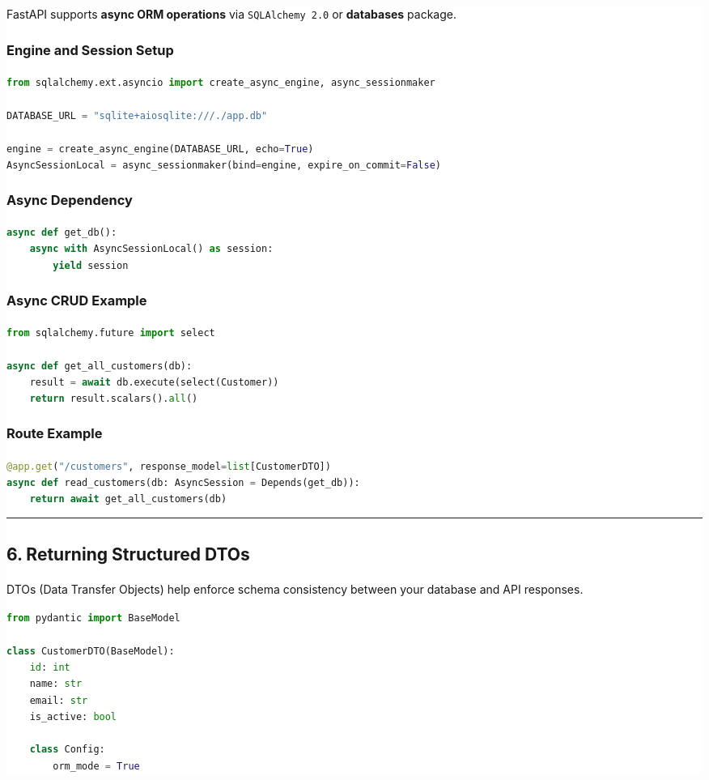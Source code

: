 FastAPI supports **async ORM operations** via `SQLAlchemy 2.0` or **databases** package.

### **Engine and Session Setup**

```python
from sqlalchemy.ext.asyncio import create_async_engine, async_sessionmaker

DATABASE_URL = "sqlite+aiosqlite:///./app.db"

engine = create_async_engine(DATABASE_URL, echo=True)
AsyncSessionLocal = async_sessionmaker(bind=engine, expire_on_commit=False)
```

### **Async Dependency**

```python
async def get_db():
    async with AsyncSessionLocal() as session:
        yield session
```

### **Async CRUD Example**

```python
from sqlalchemy.future import select

async def get_all_customers(db):
    result = await db.execute(select(Customer))
    return result.scalars().all()
```

### **Route Example**

```python
@app.get("/customers", response_model=list[CustomerDTO])
async def read_customers(db: AsyncSession = Depends(get_db)):
    return await get_all_customers(db)
```

---

## **6. Returning Structured DTOs**

DTOs (Data Transfer Objects) help enforce schema consistency between your database and API responses.

```python
from pydantic import BaseModel

class CustomerDTO(BaseModel):
    id: int
    name: str
    email: str
    is_active: bool

    class Config:
        orm_mode = True
```
